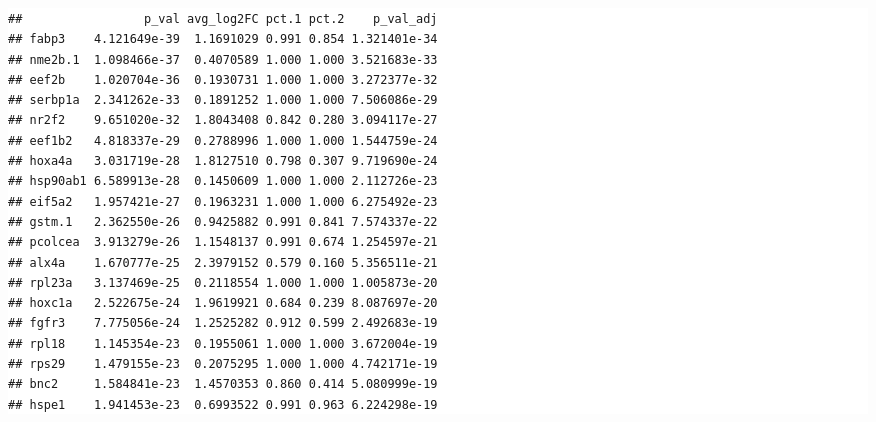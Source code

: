     ##                 p_val avg_log2FC pct.1 pct.2    p_val_adj
    ## fabp3    4.121649e-39  1.1691029 0.991 0.854 1.321401e-34
    ## nme2b.1  1.098466e-37  0.4070589 1.000 1.000 3.521683e-33
    ## eef2b    1.020704e-36  0.1930731 1.000 1.000 3.272377e-32
    ## serbp1a  2.341262e-33  0.1891252 1.000 1.000 7.506086e-29
    ## nr2f2    9.651020e-32  1.8043408 0.842 0.280 3.094117e-27
    ## eef1b2   4.818337e-29  0.2788996 1.000 1.000 1.544759e-24
    ## hoxa4a   3.031719e-28  1.8127510 0.798 0.307 9.719690e-24
    ## hsp90ab1 6.589913e-28  0.1450609 1.000 1.000 2.112726e-23
    ## eif5a2   1.957421e-27  0.1963231 1.000 1.000 6.275492e-23
    ## gstm.1   2.362550e-26  0.9425882 0.991 0.841 7.574337e-22
    ## pcolcea  3.913279e-26  1.1548137 0.991 0.674 1.254597e-21
    ## alx4a    1.670777e-25  2.3979152 0.579 0.160 5.356511e-21
    ## rpl23a   3.137469e-25  0.2118554 1.000 1.000 1.005873e-20
    ## hoxc1a   2.522675e-24  1.9619921 0.684 0.239 8.087697e-20
    ## fgfr3    7.775056e-24  1.2525282 0.912 0.599 2.492683e-19
    ## rpl18    1.145354e-23  0.1955061 1.000 1.000 3.672004e-19
    ## rps29    1.479155e-23  0.2075295 1.000 1.000 4.742171e-19
    ## bnc2     1.584841e-23  1.4570353 0.860 0.414 5.080999e-19
    ## hspe1    1.941453e-23  0.6993522 0.991 0.963 6.224298e-19